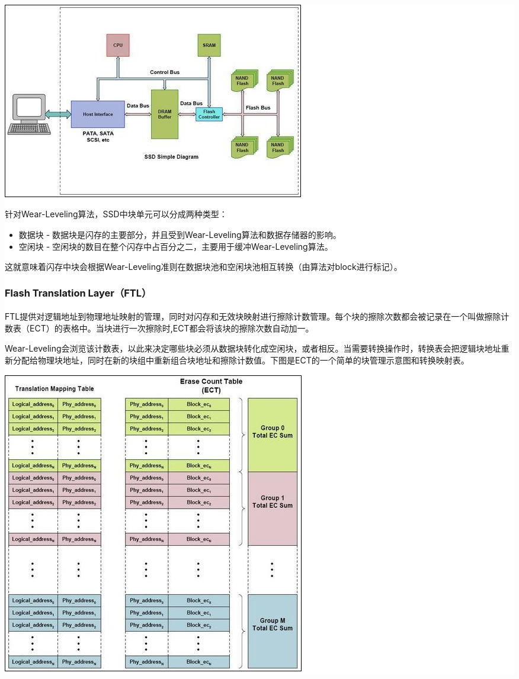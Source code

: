 ![F7](./F7.png)

针对Wear-Leveling算法，SSD中块单元可以分成两种类型：
* 数据块 - 数据块是闪存的主要部分，并且受到Wear-Leveling算法和数据存储器的影响。
* 空闲块 - 空闲块的数目在整个闪存中占百分之二，主要用于缓冲Wear-Leveling算法。

这就意味着闪存中块会根据Wear-Leveling准则在数据块池和空闲块池相互转换（由算法对block进行标记）。

### Flash Translation Layer（FTL）

FTL提供对逻辑地址到物理地址映射的管理，同时对闪存和无效块映射进行擦除计数管理。每个块的擦除次数都会被记录在一个叫做擦除计数表（ECT）的表格中。当块进行一次擦除时,ECT都会将该块的擦除次数自动加一。

Wear-Leveling会浏览该计数表，以此来决定哪些块必须从数据块转化成空闲块，或者相反。当需要转换操作时，转换表会把逻辑块地址重新分配给物理块地址，同时在新的块组中重新组合块地址和擦除计数值。下图是ECT的一个简单的块管理示意图和转换映射表。

![F8](./F8.png)
